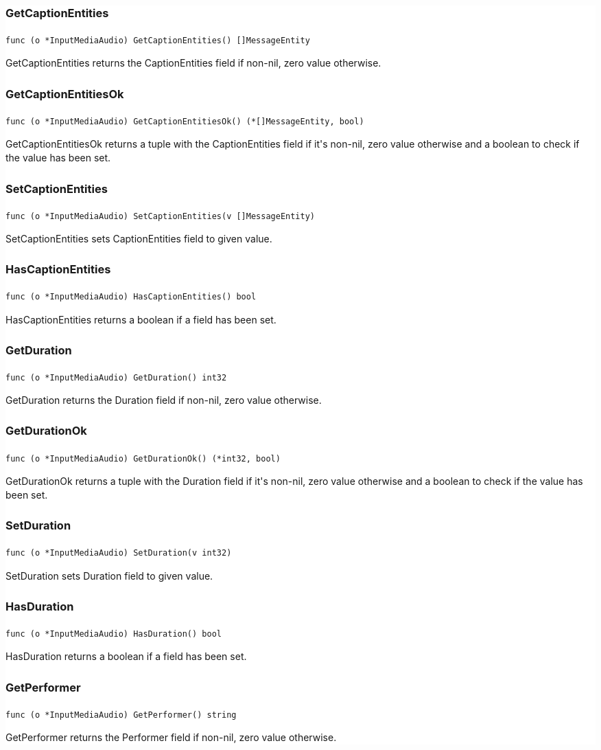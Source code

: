 ### GetCaptionEntities

`func (o *InputMediaAudio) GetCaptionEntities() []MessageEntity`

GetCaptionEntities returns the CaptionEntities field if non-nil, zero value otherwise.

### GetCaptionEntitiesOk

`func (o *InputMediaAudio) GetCaptionEntitiesOk() (*[]MessageEntity, bool)`

GetCaptionEntitiesOk returns a tuple with the CaptionEntities field if it's non-nil, zero value otherwise
and a boolean to check if the value has been set.

### SetCaptionEntities

`func (o *InputMediaAudio) SetCaptionEntities(v []MessageEntity)`

SetCaptionEntities sets CaptionEntities field to given value.

### HasCaptionEntities

`func (o *InputMediaAudio) HasCaptionEntities() bool`

HasCaptionEntities returns a boolean if a field has been set.

### GetDuration

`func (o *InputMediaAudio) GetDuration() int32`

GetDuration returns the Duration field if non-nil, zero value otherwise.

### GetDurationOk

`func (o *InputMediaAudio) GetDurationOk() (*int32, bool)`

GetDurationOk returns a tuple with the Duration field if it's non-nil, zero value otherwise
and a boolean to check if the value has been set.

### SetDuration

`func (o *InputMediaAudio) SetDuration(v int32)`

SetDuration sets Duration field to given value.

### HasDuration

`func (o *InputMediaAudio) HasDuration() bool`

HasDuration returns a boolean if a field has been set.

### GetPerformer

`func (o *InputMediaAudio) GetPerformer() string`

GetPerformer returns the Performer field if non-nil, zero value otherwise.
